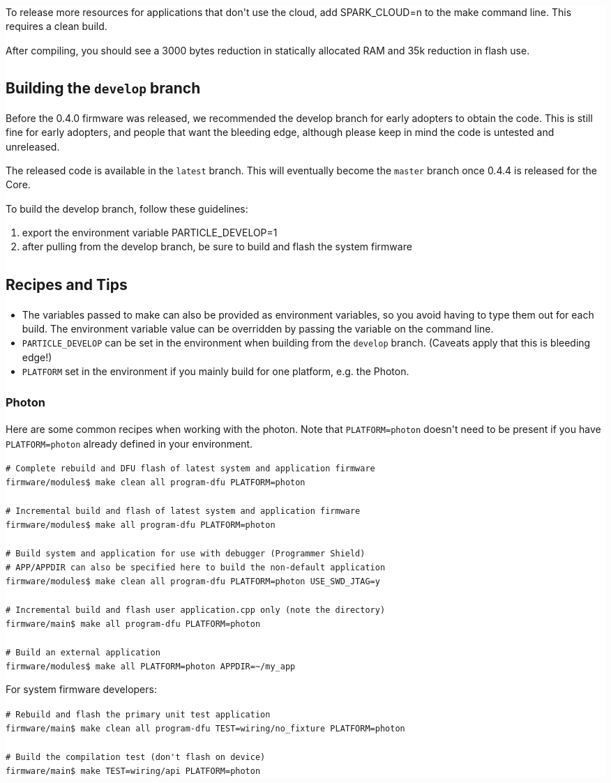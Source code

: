 To release more resources for applications that don't use the cloud, add
SPARK_CLOUD=n to the make command line. This requires a clean build.

After compiling, you should see a 3000 bytes reduction in statically allocated RAM and 35k reduction in flash use.


## Building the `develop` branch

Before the 0.4.0 firmware was released, we recommended the develop branch for early adopters
to obtain the code. This is still fine for early adopters, and people that want the bleeding edge,
although please keep in mind the code is untested and unreleased.

The released code is available in the `latest` branch. This will eventually become the `master`
branch once 0.4.4 is released for the Core.

To build the develop branch, follow these guidelines:

1. export the environment variable PARTICLE_DEVELOP=1
2. after pulling from the develop branch, be sure to build and flash the system firmware


## Recipes and Tips

- The variables passed to make can also be provided as environment variables,
so you avoid having to type them out for each build. The environment variable value can be overridden
by passing the variable on the command line.
 - `PARTICLE_DEVELOP` can be set in the environment when building from the `develop` branch. (Caveats apply that this is bleeding edge!)
 - `PLATFORM` set in the environment if you mainly build for one platform, e.g. the Photon.

### Photon

Here are some common recipes when working with the photon. Note that `PLATFORM=photon` doesn't need to be present if you have `PLATFORM=photon` already defined in your environment.

```
# Complete rebuild and DFU flash of latest system and application firmware
firmware/modules$ make clean all program-dfu PLATFORM=photon

# Incremental build and flash of latest system and application firmware
firmware/modules$ make all program-dfu PLATFORM=photon

# Build system and application for use with debugger (Programmer Shield)
# APP/APPDIR can also be specified here to build the non-default application
firmware/modules$ make clean all program-dfu PLATFORM=photon USE_SWD_JTAG=y

# Incremental build and flash user application.cpp only (note the directory)
firmware/main$ make all program-dfu PLATFORM=photon

# Build an external application
firmware/modules$ make all PLATFORM=photon APPDIR=~/my_app
```

For system firmware developers:

```
# Rebuild and flash the primary unit test application
firmware/main$ make clean all program-dfu TEST=wiring/no_fixture PLATFORM=photon

# Build the compilation test (don't flash on device)
firmware/main$ make TEST=wiring/api PLATFORM=photon
```
